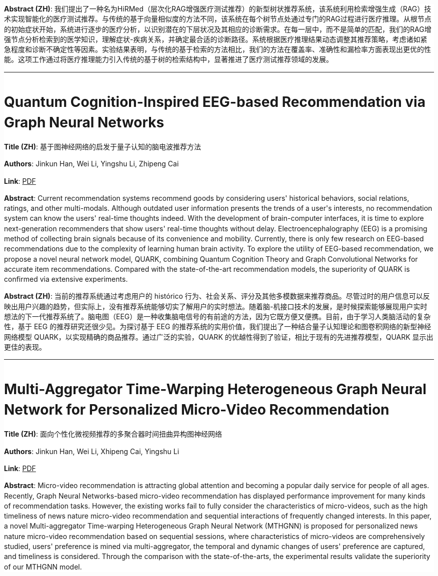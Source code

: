 **Abstract (ZH)**: 我们提出了一种名为HiRMed（层次化RAG增强医疗测试推荐）的新型树状推荐系统，该系统利用检索增强生成（RAG）技术实现智能化的医疗测试推荐。与传统的基于向量相似度的方法不同，该系统在每个树节点处通过专门的RAG过程进行医疗推理。从根节点的初始症状开始，系统进行逐步的医疗分析，以识别潜在的下层状况及其相应的诊断需求。在每一层中，而不是简单的匹配，我们的RAG增强节点分析检索到的医学知识，理解症状-疾病关系，并确定最合适的诊断路径。系统根据医疗推理结果动态调整其推荐策略，考虑诸如紧急程度和诊断不确定性等因素。实验结果表明，与传统的基于检索的方法相比，我们的方法在覆盖率、准确性和漏检率方面表现出更优的性能。这项工作通过将医疗推理能力引入传统的基于树的检索结构中，显著推进了医疗测试推荐领域的发展。 

---
# Quantum Cognition-Inspired EEG-based Recommendation via Graph Neural Networks 

**Title (ZH)**: 基于图神经网络的启发于量子认知的脑电波推荐方法 

**Authors**: Jinkun Han, Wei Li, Yingshu Li, Zhipeng Cai  

**Link**: [PDF](https://arxiv.org/pdf/2501.02671)  

**Abstract**: Current recommendation systems recommend goods by considering users' historical behaviors, social relations, ratings, and other multi-modals. Although outdated user information presents the trends of a user's interests, no recommendation system can know the users' real-time thoughts indeed. With the development of brain-computer interfaces, it is time to explore next-generation recommenders that show users' real-time thoughts without delay. Electroencephalography (EEG) is a promising method of collecting brain signals because of its convenience and mobility. Currently, there is only few research on EEG-based recommendations due to the complexity of learning human brain activity. To explore the utility of EEG-based recommendation, we propose a novel neural network model, QUARK, combining Quantum Cognition Theory and Graph Convolutional Networks for accurate item recommendations. Compared with the state-of-the-art recommendation models, the superiority of QUARK is confirmed via extensive experiments. 

**Abstract (ZH)**: 当前的推荐系统通过考虑用户的 histórico 行为、社会关系、评分及其他多模数据来推荐商品。尽管过时的用户信息可以反映出用户兴趣的趋势，但实际上，没有推荐系统能够切实了解用户的实时想法。随着脑-机接口技术的发展，是时候探索能够展现用户实时想法的下一代推荐系统了。脑电图（EEG）是一种收集脑电信号的有前途的方法，因为它既方便又便携。目前，由于学习人类脑活动的复杂性，基于 EEG 的推荐研究还很少见。为探讨基于 EEG 的推荐系统的实用价值，我们提出了一种结合量子认知理论和图卷积网络的新型神经网络模型 QUARK，以实现精确的商品推荐。通过广泛的实验，QUARK 的优越性得到了验证，相比于现有的先进推荐模型，QUARK 显示出更佳的表现。 

---
# Multi-Aggregator Time-Warping Heterogeneous Graph Neural Network for Personalized Micro-Video Recommendation 

**Title (ZH)**: 面向个性化微视频推荐的多聚合器时间扭曲异构图神经网络 

**Authors**: Jinkun Han, Wei Li, Xhipeng Cai, Yingshu Li  

**Link**: [PDF](https://arxiv.org/pdf/2501.02666)  

**Abstract**: Micro-video recommendation is attracting global attention and becoming a popular daily service for people of all ages. Recently, Graph Neural Networks-based micro-video recommendation has displayed performance improvement for many kinds of recommendation tasks. However, the existing works fail to fully consider the characteristics of micro-videos, such as the high timeliness of news nature micro-video recommendation and sequential interactions of frequently changed interests. In this paper, a novel Multi-aggregator Time-warping Heterogeneous Graph Neural Network (MTHGNN) is proposed for personalized news nature micro-video recommendation based on sequential sessions, where characteristics of micro-videos are comprehensively studied, users' preference is mined via multi-aggregator, the temporal and dynamic changes of users' preference are captured, and timeliness is considered. Through the comparison with the state-of-the-arts, the experimental results validate the superiority of our MTHGNN model. 
